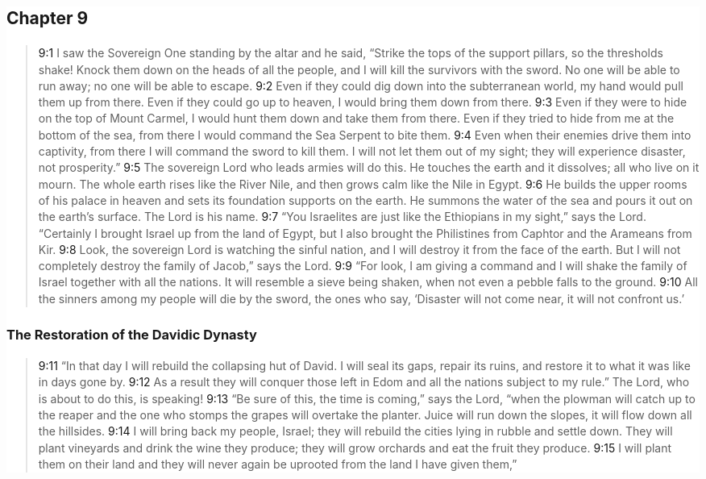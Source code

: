 ## Chapter 9

> <a name="9:1">9:1</a> I saw the Sovereign One standing by the altar and he said, “Strike the tops of the support pillars, so the thresholds shake!
> Knock them down on the heads of all the people,
> and I will kill the survivors with the sword.
> No one will be able to run away;
> no one will be able to escape.
> <a name="9:2">9:2</a> Even if they could dig down into the subterranean world,
> my hand would pull them up from there.
> Even if they could go up to heaven,
> I would bring them down from there.
> <a name="9:3">9:3</a> Even if they were to hide on the top of Mount Carmel,
> I would hunt them down and take them from there.
> Even if they tried to hide from me at the bottom of the sea,
> from there I would command the Sea Serpent to bite them.
> <a name="9:4">9:4</a> Even when their enemies drive them into captivity,
> from there I will command the sword to kill them.
> I will not let them out of my sight;
> they will experience disaster, not prosperity.”
> <a name="9:5">9:5</a> The sovereign Lord who leads armies will do this.
> He touches the earth and it dissolves;
> all who live on it mourn.
> The whole earth rises like the River Nile,
> and then grows calm like the Nile in Egypt.
> <a name="9:6">9:6</a> He builds the upper rooms of his palace in heaven
> and sets its foundation supports on the earth.
> He summons the water of the sea
> and pours it out on the earth’s surface.
> The Lord is his name.
> <a name="9:7">9:7</a> “You Israelites are just like the Ethiopians in my sight,” says the Lord.
> “Certainly I brought Israel up from the land of Egypt,
> but I also brought the Philistines from Caphtor and the Arameans from Kir.
> <a name="9:8">9:8</a> Look, the sovereign Lord is watching the sinful nation,
> and I will destroy it from the face of the earth.
> But I will not completely destroy the family of Jacob,” says the Lord.
> <a name="9:9">9:9</a> “For look, I am giving a command
> and I will shake the family of Israel together with all the nations.
> It will resemble a sieve being shaken,
> when not even a pebble falls to the ground.
> <a name="9:10">9:10</a> All the sinners among my people will die by the sword,
> the ones who say, ‘Disaster will not come near, it will not confront us.’

### The Restoration of the Davidic Dynasty
 
> <a name="9:11">9:11</a> “In that day I will rebuild the collapsing hut of David.
> I will seal its gaps,
> repair its ruins,
> and restore it to what it was like in days gone by.
> <a name="9:12">9:12</a> As a result they will conquer those left in Edom
> and all the nations subject to my rule.”
> The Lord, who is about to do this, is speaking!
> <a name="9:13">9:13</a> “Be sure of this, the time is coming,” says the Lord,
> “when the plowman will catch up to the reaper
> and the one who stomps the grapes will overtake the planter.
> Juice will run down the slopes,
> it will flow down all the hillsides.
> <a name="9:14">9:14</a> I will bring back my people, Israel;
> they will rebuild the cities lying in rubble and settle down.
> They will plant vineyards and drink the wine they produce;
> they will grow orchards and eat the fruit they produce.
> <a name="9:15">9:15</a> I will plant them on their land
> and they will never again be uprooted from the land I have given them,”